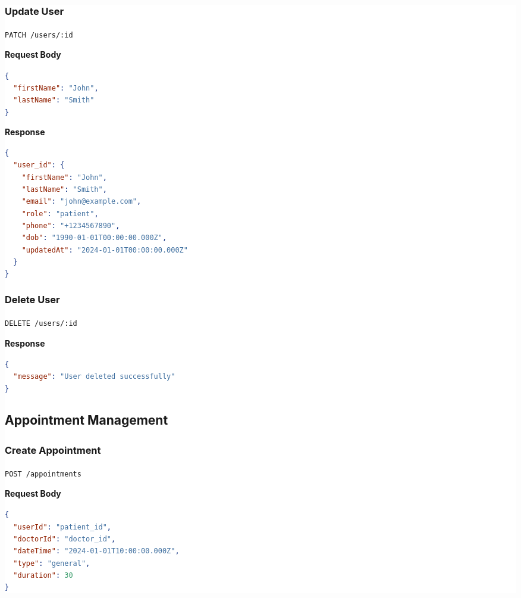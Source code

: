 ### Update User

```http
PATCH /users/:id
```

**Request Body**

```json
{
  "firstName": "John",
  "lastName": "Smith"
}
```

**Response**

```json
{
  "user_id": {
    "firstName": "John",
    "lastName": "Smith",
    "email": "john@example.com",
    "role": "patient",
    "phone": "+1234567890",
    "dob": "1990-01-01T00:00:00.000Z",
    "updatedAt": "2024-01-01T00:00:00.000Z"
  }
}
```

### Delete User

```http
DELETE /users/:id
```

**Response**

```json
{
  "message": "User deleted successfully"
}
```

## Appointment Management

### Create Appointment

```http
POST /appointments
```

**Request Body**

```json
{
  "userId": "patient_id",
  "doctorId": "doctor_id",
  "dateTime": "2024-01-01T10:00:00.000Z",
  "type": "general",
  "duration": 30
}
```
